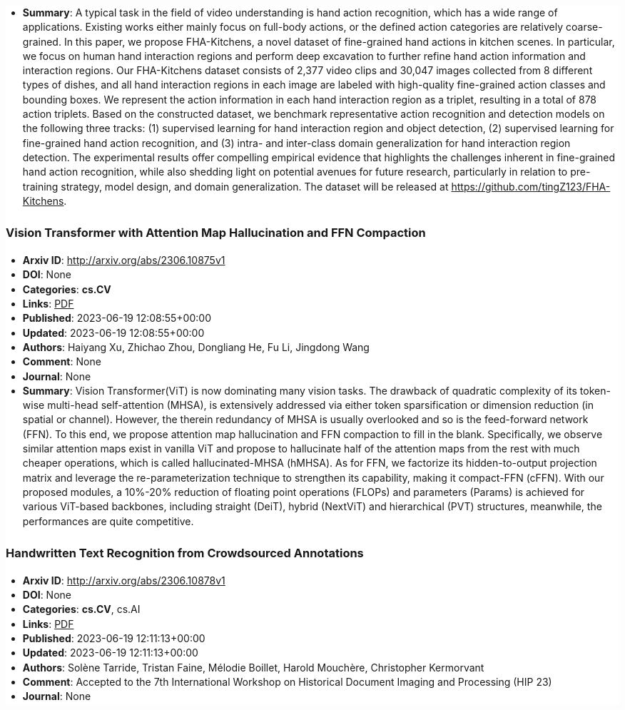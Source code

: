 - **Summary**: A typical task in the field of video understanding is hand action recognition, which has a wide range of applications. Existing works either mainly focus on full-body actions, or the defined action categories are relatively coarse-grained. In this paper, we propose FHA-Kitchens, a novel dataset of fine-grained hand actions in kitchen scenes. In particular, we focus on human hand interaction regions and perform deep excavation to further refine hand action information and interaction regions. Our FHA-Kitchens dataset consists of 2,377 video clips and 30,047 images collected from 8 different types of dishes, and all hand interaction regions in each image are labeled with high-quality fine-grained action classes and bounding boxes. We represent the action information in each hand interaction region as a triplet, resulting in a total of 878 action triplets. Based on the constructed dataset, we benchmark representative action recognition and detection models on the following three tracks: (1) supervised learning for hand interaction region and object detection, (2) supervised learning for fine-grained hand action recognition, and (3) intra- and inter-class domain generalization for hand interaction region detection. The experimental results offer compelling empirical evidence that highlights the challenges inherent in fine-grained hand action recognition, while also shedding light on potential avenues for future research, particularly in relation to pre-training strategy, model design, and domain generalization. The dataset will be released at https://github.com/tingZ123/FHA-Kitchens.



### Vision Transformer with Attention Map Hallucination and FFN Compaction
- **Arxiv ID**: http://arxiv.org/abs/2306.10875v1
- **DOI**: None
- **Categories**: **cs.CV**
- **Links**: [PDF](http://arxiv.org/pdf/2306.10875v1)
- **Published**: 2023-06-19 12:08:55+00:00
- **Updated**: 2023-06-19 12:08:55+00:00
- **Authors**: Haiyang Xu, Zhichao Zhou, Dongliang He, Fu Li, Jingdong Wang
- **Comment**: None
- **Journal**: None
- **Summary**: Vision Transformer(ViT) is now dominating many vision tasks. The drawback of quadratic complexity of its token-wise multi-head self-attention (MHSA), is extensively addressed via either token sparsification or dimension reduction (in spatial or channel). However, the therein redundancy of MHSA is usually overlooked and so is the feed-forward network (FFN). To this end, we propose attention map hallucination and FFN compaction to fill in the blank. Specifically, we observe similar attention maps exist in vanilla ViT and propose to hallucinate half of the attention maps from the rest with much cheaper operations, which is called hallucinated-MHSA (hMHSA). As for FFN, we factorize its hidden-to-output projection matrix and leverage the re-parameterization technique to strengthen its capability, making it compact-FFN (cFFN). With our proposed modules, a 10$\%$-20$\%$ reduction of floating point operations (FLOPs) and parameters (Params) is achieved for various ViT-based backbones, including straight (DeiT), hybrid (NextViT) and hierarchical (PVT) structures, meanwhile, the performances are quite competitive.



### Handwritten Text Recognition from Crowdsourced Annotations
- **Arxiv ID**: http://arxiv.org/abs/2306.10878v1
- **DOI**: None
- **Categories**: **cs.CV**, cs.AI
- **Links**: [PDF](http://arxiv.org/pdf/2306.10878v1)
- **Published**: 2023-06-19 12:11:13+00:00
- **Updated**: 2023-06-19 12:11:13+00:00
- **Authors**: Solène Tarride, Tristan Faine, Mélodie Boillet, Harold Mouchère, Christopher Kermorvant
- **Comment**: Accepted to the 7th International Workshop on Historical Document
  Imaging and Processing (HIP 23)
- **Journal**: None